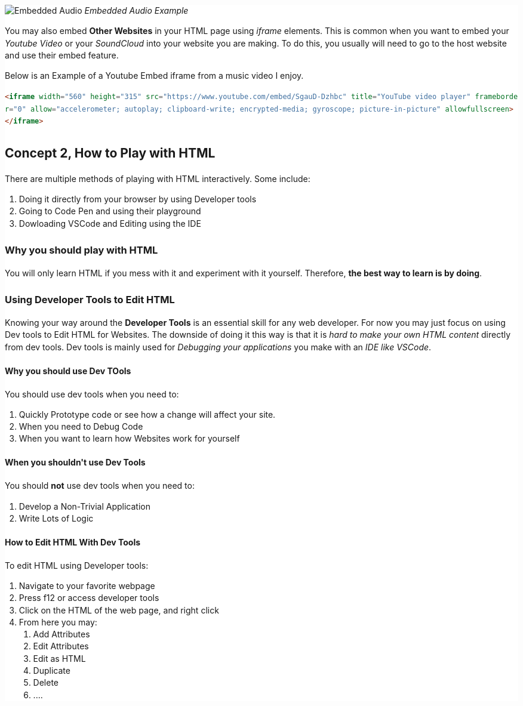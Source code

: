 ![Embedded Audio](https://media.geeksforgeeks.org/wp-content/cdn-uploads/20190717125925/Screenshot-from-2019-07-17-12-58-11.png)
_Embedded Audio Example_

You may also embed __Other Websites__ in your HTML page using _iframe_ elements. 
This is common when you want to embed your _Youtube Video_ or your _SoundCloud_ into your website you are making. To do this, you usually will need to go to the host website and use their embed feature. 

Below is an Example of a Youtube Embed iframe from a music video I enjoy.
```HTML
<iframe width="560" height="315" src="https://www.youtube.com/embed/SgauD-Dzhbc" title="YouTube video player" frameborder="0" allow="accelerometer; autoplay; clipboard-write; encrypted-media; gyroscope; picture-in-picture" allowfullscreen></iframe>
```


## Concept 2, How to Play with HTML

There are multiple methods of playing with HTML interactively. Some include:

1. Doing it directly from your browser by using Developer tools
2. Going to Code Pen and using their playground
3. Dowloading VSCode and Editing using the IDE

### Why you should play with HTML

You will only learn HTML if you mess with it and experiment with it yourself. Therefore, __the best way to learn is by doing__.

### Using Developer Tools to Edit HTML

Knowing your way around the __Developer Tools__ is an essential skill for any web developer. For now you may just focus on using Dev tools to Edit HTML for Websites. The downside of doing it this way is that it is _hard to make your own HTML content_ directly from dev tools.
Dev tools is mainly used for _Debugging your applications_ you make with an _IDE like VSCode_.

#### Why you should use Dev TOols

You should use dev tools when you need to:

1. Quickly Prototype code or see how a change will affect your site. 
2. When you need to Debug Code
3. When you want to learn how Websites work for yourself

#### When you shouldn't use Dev Tools

You should __not__ use dev tools when you need to:

1. Develop a Non-Trivial Application
2. Write Lots of Logic

#### How to Edit HTML With Dev Tools

To edit HTML using Developer tools:

1. Navigate to your favorite webpage
2. Press f12 or access developer tools
3. Click on the HTML of the web page, and right click
4. From here you may:
	1. Add Attributes
	2. Edit Attributes
	3. Edit as HTML
	4. Duplicate
	5. Delete
	6. ....
